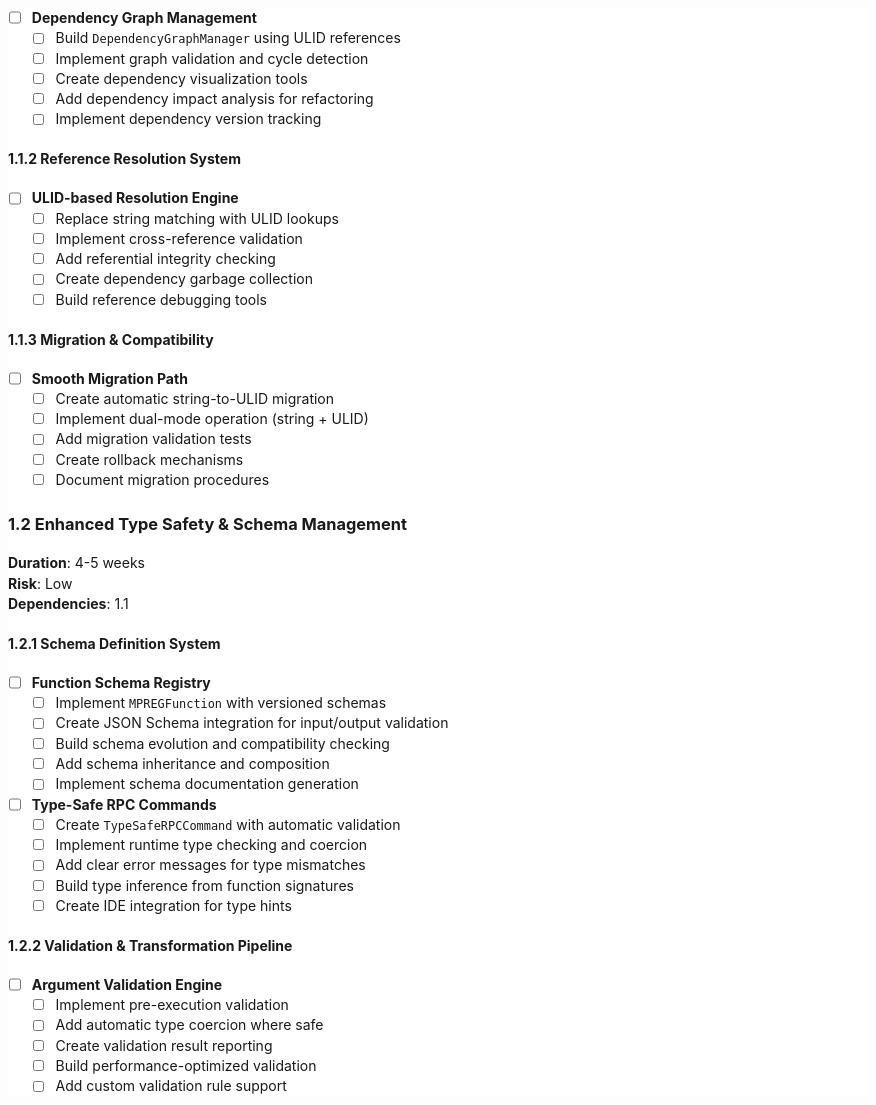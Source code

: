 - [ ] **Dependency Graph Management**
  - [ ] Build `DependencyGraphManager` using ULID references
  - [ ] Implement graph validation and cycle detection
  - [ ] Create dependency visualization tools
  - [ ] Add dependency impact analysis for refactoring
  - [ ] Implement dependency version tracking

#### 1.1.2 Reference Resolution System

- [ ] **ULID-based Resolution Engine**
  - [ ] Replace string matching with ULID lookups
  - [ ] Implement cross-reference validation
  - [ ] Add referential integrity checking
  - [ ] Create dependency garbage collection
  - [ ] Build reference debugging tools

#### 1.1.3 Migration & Compatibility

- [ ] **Smooth Migration Path**
  - [ ] Create automatic string-to-ULID migration
  - [ ] Implement dual-mode operation (string + ULID)
  - [ ] Add migration validation tests
  - [ ] Create rollback mechanisms
  - [ ] Document migration procedures

### 1.2 Enhanced Type Safety & Schema Management

**Duration**: 4-5 weeks  
**Risk**: Low  
**Dependencies**: 1.1

#### 1.2.1 Schema Definition System

- [ ] **Function Schema Registry**
  - [ ] Implement `MPREGFunction` with versioned schemas
  - [ ] Create JSON Schema integration for input/output validation
  - [ ] Build schema evolution and compatibility checking
  - [ ] Add schema inheritance and composition
  - [ ] Implement schema documentation generation

- [ ] **Type-Safe RPC Commands**
  - [ ] Create `TypeSafeRPCCommand` with automatic validation
  - [ ] Implement runtime type checking and coercion
  - [ ] Add clear error messages for type mismatches
  - [ ] Build type inference from function signatures
  - [ ] Create IDE integration for type hints

#### 1.2.2 Validation & Transformation Pipeline

- [ ] **Argument Validation Engine**
  - [ ] Implement pre-execution validation
  - [ ] Add automatic type coercion where safe
  - [ ] Create validation result reporting
  - [ ] Build performance-optimized validation
  - [ ] Add custom validation rule support
